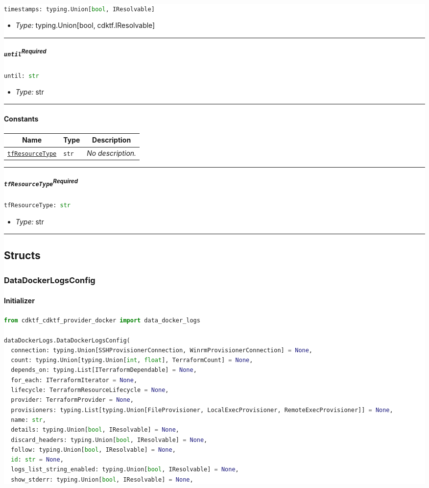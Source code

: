 ```python
timestamps: typing.Union[bool, IResolvable]
```

- *Type:* typing.Union[bool, cdktf.IResolvable]

---

##### `until`<sup>Required</sup> <a name="until" id="@cdktf/provider-docker.dataDockerLogs.DataDockerLogs.property.until"></a>

```python
until: str
```

- *Type:* str

---

#### Constants <a name="Constants" id="Constants"></a>

| **Name** | **Type** | **Description** |
| --- | --- | --- |
| <code><a href="#@cdktf/provider-docker.dataDockerLogs.DataDockerLogs.property.tfResourceType">tfResourceType</a></code> | <code>str</code> | *No description.* |

---

##### `tfResourceType`<sup>Required</sup> <a name="tfResourceType" id="@cdktf/provider-docker.dataDockerLogs.DataDockerLogs.property.tfResourceType"></a>

```python
tfResourceType: str
```

- *Type:* str

---

## Structs <a name="Structs" id="Structs"></a>

### DataDockerLogsConfig <a name="DataDockerLogsConfig" id="@cdktf/provider-docker.dataDockerLogs.DataDockerLogsConfig"></a>

#### Initializer <a name="Initializer" id="@cdktf/provider-docker.dataDockerLogs.DataDockerLogsConfig.Initializer"></a>

```python
from cdktf_cdktf_provider_docker import data_docker_logs

dataDockerLogs.DataDockerLogsConfig(
  connection: typing.Union[SSHProvisionerConnection, WinrmProvisionerConnection] = None,
  count: typing.Union[typing.Union[int, float], TerraformCount] = None,
  depends_on: typing.List[ITerraformDependable] = None,
  for_each: ITerraformIterator = None,
  lifecycle: TerraformResourceLifecycle = None,
  provider: TerraformProvider = None,
  provisioners: typing.List[typing.Union[FileProvisioner, LocalExecProvisioner, RemoteExecProvisioner]] = None,
  name: str,
  details: typing.Union[bool, IResolvable] = None,
  discard_headers: typing.Union[bool, IResolvable] = None,
  follow: typing.Union[bool, IResolvable] = None,
  id: str = None,
  logs_list_string_enabled: typing.Union[bool, IResolvable] = None,
  show_stderr: typing.Union[bool, IResolvable] = None,
```